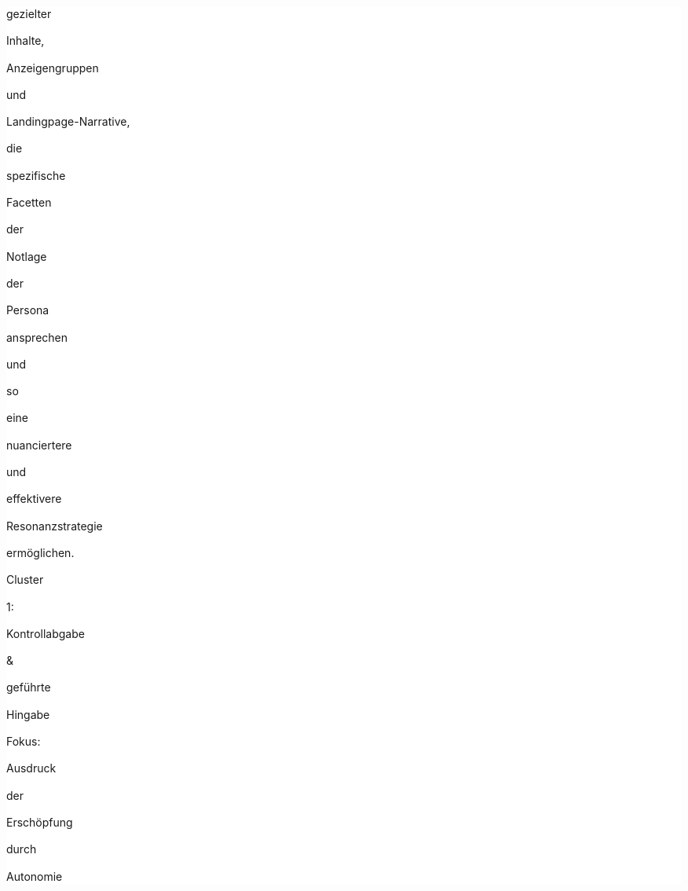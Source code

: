 gezielter

Inhalte,

Anzeigengruppen

und

Landingpage-Narrative,

die

spezifische

Facetten

der

Notlage

der

Persona

ansprechen

und

so

eine

nuanciertere

und

effektivere

Resonanzstrategie

ermöglichen.

Cluster

1:

Kontrollabgabe

&

geführte

Hingabe

Fokus:

Ausdruck

der

Erschöpfung

durch

Autonomie

